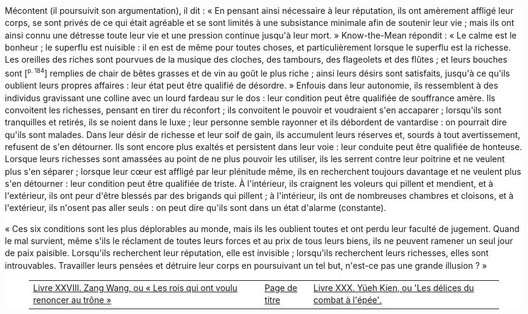 Mécontent (il poursuivit son argumentation), il dit : « En pensant ainsi nécessaire à leur réputation, ils ont amèrement affligé leur corps, se sont privés de ce qui était agréable et se sont limités à une subsistance minimale afin de soutenir leur vie ; mais ils ont ainsi connu une détresse toute leur vie et une pression continue jusqu'à leur mort. » Know-the-Mean répondit : « Le calme est le bonheur ; le superflu est nuisible : il en est de même pour toutes choses, et particulièrement lorsque le superflu est la richesse. Les oreilles des riches sont pourvues de la musique des cloches, des tambours, des flageolets et des flûtes ; et leurs bouches sont <span id="p184">[<sup><small>p. 184</small></sup>]</span> remplies de chair de bêtes grasses et de vin au goût le plus riche ; ainsi leurs désirs sont satisfaits, jusqu'à ce qu'ils oublient leurs propres affaires : leur état peut être qualifié de désordre. » Enfouis dans leur autonomie, ils ressemblent à des individus gravissant une colline avec un lourd fardeau sur le dos : leur condition peut être qualifiée de souffrance amère. Ils convoitent les richesses, pensant en tirer du réconfort ; ils convoitent le pouvoir et voudraient s'en accaparer ; lorsqu'ils sont tranquilles et retirés, ils se noient dans le luxe ; leur personne semble rayonner et ils débordent de vantardise : on pourrait dire qu'ils sont malades. Dans leur désir de richesse et leur soif de gain, ils accumulent leurs réserves et, sourds à tout avertissement, refusent de s'en détourner. Ils sont encore plus exaltés et persistent dans leur voie : leur conduite peut être qualifiée de honteuse. Lorsque leurs richesses sont amassées au point de ne plus pouvoir les utiliser, ils les serrent contre leur poitrine et ne veulent plus s'en séparer ; lorsque leur cœur est affligé par leur plénitude même, ils en recherchent toujours davantage et ne veulent plus s'en détourner : leur condition peut être qualifiée de triste. À l'intérieur, ils craignent les voleurs qui pillent et mendient, et à l'extérieur, ils ont peur d'être blessés par des brigands qui pillent ; à l'intérieur, ils ont de nombreuses chambres et cloisons, et à l'extérieur, ils n'osent pas aller seuls : on peut dire qu'ils sont dans un état d'alarme (constante).

« Ces six conditions sont les plus déplorables au monde, mais ils les oublient toutes et ont perdu leur faculté de jugement. Quand le mal survient, même s'ils le réclament de toutes leurs forces et au prix de tous leurs biens, ils ne peuvent ramener un seul jour de paix paisible. Lorsqu'ils recherchent leur réputation, elle est invisible ; lorsqu'ils recherchent leurs richesses, elles sont introuvables. Travailler leurs pensées et détruire leur corps en poursuivant un tel but, n'est-ce pas une grande illusion ? »

<figure class="table chapter-navigator">
  <table>
    <tbody>
      <tr>
        <td>
        <a href="/fr/book/Taoism/Taoist_texts_vol_2/Kwang_dze_Book_28">
          <span class="mdi mdi-arrow-left-drop-circle"></span><span class="pl-2">Livre XXVIII. Zang Wang, ou « Les rois qui ont voulu renoncer au trône »</span>
        </a>
        </td>
        <td>
        <a href="/fr/book/Taoism/Taoist_texts_vol_2">
          <span class="mdi mdi-book-open-variant"></span><span class="pl-2">Page de titre</span>
        </a>
        </td>
        <td>
        <a href="/fr/book/Taoism/Taoist_texts_vol_2/Kwang_dze_Book_30">
          <span class="pr-2">Livre XXX. Yüeh Kien, ou 'Les délices du combat à l'épée'.</span><span class="mdi mdi-arrow-right-drop-circle"></span>
        </a>
        </td>
      </tr>
    </tbody>
  </table>
</figure>


[^399]: 166:1 Voir vol. xxxix, pp. 157, 158.
[^400]: 166:2 Plus connu sous le nom de Liû-hsiâ Hui, sous lequel il est mentionné à la fois dans les Entretiens de Confucius et dans Mencius, mais c'est un anachronisme de dire que Confucius était en termes d'amitié avec lui. Il était un descendant de la famille distinguée de Kan à Lû, et s'appelait Kan Hwo et Kan Khin. Nous trouvons, dans le Zo Kwan, un de ses fils employé dans une importante expédition en 634 av. J.-C., de sorte qu'il était probablement décédé avant la naissance de Confucius en 551 av. J.-C., et a certainement dû mourir avant la mort de Dze-lû (480), qui est mentionnée dans le Livre.
[^401]: 168:1 C'est-à-dire que je désire avoir un entretien avec vous, vous voir et vous parler face à face.
[^402]: 169:1 Prendre la position d'un dirigeant dans sa cour.
[^403]: 170:1 Il est dit au début que Kih et ses disciples avaient cessé d'offrir de tels sacrifices ; ils n'avaient pas de religion.
[^404]: 170:2 Les descendants de ces dignes furent grandement réduits; mais ils avaient encore un nom et une place.
[^405]: 171:1 Voir note [^355], p. 170.
[^406]: 171:2 Comparez la description de cette époque primitive dans le Livre X, par. 4.
[^407]: 171:3 Communément appelé « le premier rebelle ». Voir Mayers's Manual, p. 36.
[^409]: 173:1 Se référant à son rejet de son fils indigne, Tan-kû, et à la remise du trône à Shun.
[^410]: 173:2 Voir dans Mencius, V, i, 1. 3, 4.
[^411]: 173:3 C'est là, je pense, le sens ; le fait était hautement honorable pour Yû, et provoqué par son dévouement à ses travaux.
[^412]: 173:4 Dans l'actuel district de Thang-yin, département de Khang-teh, Ho-nan. C'est là que le roi Wän poursuivit ses travaux sur le Roi Yî.
[^413]: 173:5 Un reclus de l'époque de Confucius, selon Han Ying (I, art. 27). Après une dispute avec Dze-kung, il se suicida de la manière décrite.
[^414]: 173:6 Voir art. 26, dans le même Livre de Han Ying.
[^415]: 174:1 Voir le Manuel de Mayers, p. 80.
[^416]: 174:2 Supposé être le même que le Wei-shäng Kâo, mentionné dans Analects, V, 23 ; — voir Mayers's Manual, p. 251.
[^417]: 175:1 Le roi Mû possédait huit chevaux célèbres, chacun portant son propre nom. Le nom d'un seul, Khih-ki, est mentionné ici. Voir livre XVII, par. 5.
[^418]: 176:1 On nous dit (Analectes, II, 18) que Dze-kang « étudiait en vue d'un émolument officiel ». C'est probablement la raison pour laquelle il apparaît comme interlocuteur dans ce paragraphe.
[^419]: 176:2 Un nom fictif, signifiant « Plein de gain obtenu imprudemment ».
[^420]: 177:1 Le nom du duc Hwan.
[^421]: 177:2 Comparez le récit de la même transaction dans le Livre X, par. 1. Voir aussi Analectes, XIV, 22. Mais il n'y a aucune preuve, mais plutôt le contraire, que Confucius ait jamais reçu un cadeau de Thien ou de Khän Häng.
[^422]: 178:1 Exagérations ou fausses déclarations.
[^423]: 178:2 Le roi Kî était le soi-disant roi Kî-lî, père du roi Wän. Son frère aîné, afin que l'État de Kâu lui soit transmis, le quitta et se retira au sud, dans ce qui était alors la région sauvage de Wû. Voir Analectes, VIII, i ; le Roi Shih, III, i, Ode 7. 3, 4.
[^424]: 178:3 Qui s'était joint à Wû-käng, fils du tyran de Yin, dans la rébellion, menaçant ainsi la stabilité de la nouvelle dynastie de Kâu.
[^425]: 179:1 Probablement ce qu'on appelle « les cinq vertus constantes ».
[^426]: 179:2 Les parties dans les « Trois Liens de la Société », ou les Trois Objets Cardinaux du Devoir.
[^428]: 179:4 Si nous prenons Wû-yo comme nom, ce qui est la construction la plus simple, nous devons encore reconnaître sa signification comme désignant « celui qui n'est pas lié par les conventions de l'opinion ». Une grande partie de ce qu'on lui fait dire est en rimes, et pourrait également être traduit ainsi.
[^430]: 180:2 La lecture du nom ici n'est pas certaine. La meilleure identification est peut-être avec Shan Shäng ( ![](/image/book/Taoism/Taoist_texts_vol_2/18000.jpg)), le fils aîné du duc Hsien de Zin, qui fut mis à mort sous une fausse accusation d'avoir mis du poison dans la nourriture de son père, contre lequel il ne voulait pas se défendre.
[^431]: 180:3 Une fausse accusation.
[^434]: 180:5 Ces deux noms sont fictifs. Quant au sens du premier, il ne peut y avoir de divergence d'opinion. J'ai donné celui du second selon ma compréhension (voir Lî Kî, Livre XXVIII, section I).